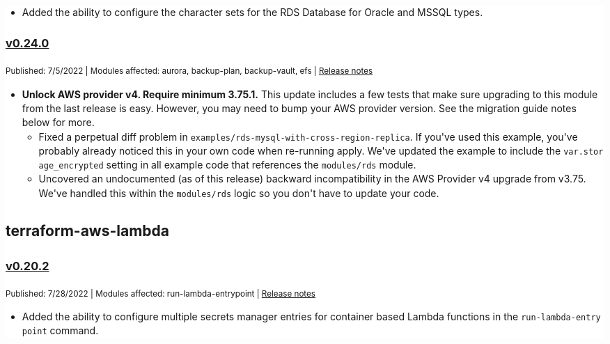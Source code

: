   

- Added the ability to configure the character sets for the RDS Database for Oracle and MSSQL types.




</div>


### [v0.24.0](https://github.com/gruntwork-io/terraform-aws-data-storage/releases/tag/v0.24.0)

<p style={{marginTop: "-20px", marginBottom: "10px"}}>
  <small>Published: 7/5/2022 | Modules affected: aurora, backup-plan, backup-vault, efs | <a href="https://github.com/gruntwork-io/terraform-aws-data-storage/releases/tag/v0.24.0">Release notes</a></small>
</p>

<div style={{"overflow":"hidden","textOverflow":"ellipsis","display":"-webkit-box","WebkitLineClamp":10,"lineClamp":10,"WebkitBoxOrient":"vertical"}}>

  

- **Unlock AWS provider v4. Require minimum 3.75.1.** This update includes a few tests that make sure upgrading to this module from the last release is easy. However, you may need to bump your AWS provider version. See the migration guide notes below for more.
    - Fixed a perpetual diff problem in `examples/rds-mysql-with-cross-region-replica`. If you&apos;ve used this example, you&apos;ve probably already noticed this in your own code when re-running apply. We&apos;ve updated the example to include the `var.storage_encrypted` setting in all example code that references the `modules/rds` module.
    - Uncovered an undocumented (as of this release) backward incompatibility in the AWS Provider v4 upgrade from v3.75. We&apos;ve handled this within the `modules/rds` logic so you don&apos;t have to update your code.


</div>



## terraform-aws-lambda


### [v0.20.2](https://github.com/gruntwork-io/terraform-aws-lambda/releases/tag/v0.20.2)

<p style={{marginTop: "-20px", marginBottom: "10px"}}>
  <small>Published: 7/28/2022 | Modules affected: run-lambda-entrypoint | <a href="https://github.com/gruntwork-io/terraform-aws-lambda/releases/tag/v0.20.2">Release notes</a></small>
</p>

<div style={{"overflow":"hidden","textOverflow":"ellipsis","display":"-webkit-box","WebkitLineClamp":10,"lineClamp":10,"WebkitBoxOrient":"vertical"}}>

  

- Added the ability to configure multiple secrets manager entries for container based Lambda functions in the `run-lambda-entrypoint` command.
